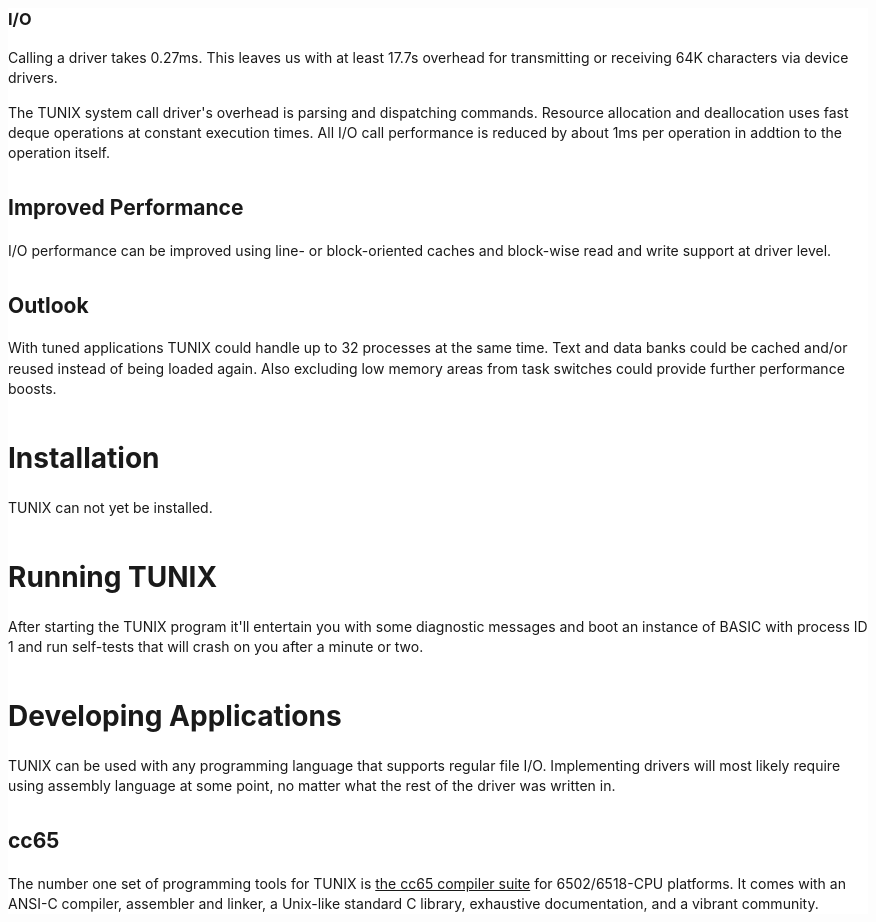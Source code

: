 ### I/O

Calling a driver takes 0.27ms.  This leaves us with at least
17.7s overhead for transmitting or receiving 64K characters
via device drivers.

The TUNIX system call driver's overhead is parsing and
dispatching commands.  Resource allocation and deallocation
uses fast deque operations at constant execution times.  All
I/O call performance is reduced by about 1ms per operation
in addtion to the operation itself.

## Improved Performance

I/O performance can be improved using line- or
block-oriented caches and block-wise read and write support
at driver level.

## Outlook

With tuned applications TUNIX could handle up to 32
processes at the same time.  Text and data banks could be
cached and/or reused instead of being loaded again.  Also
excluding low memory areas from task switches could provide
further performance boosts.

# Installation

TUNIX can not yet be installed.

# Running TUNIX

After starting the TUNIX program it'll entertain you with
some diagnostic messages and boot an instance of BASIC with
process ID 1 and run self-tests that will crash on you after
a minute or two.

# Developing Applications

TUNIX can be used with any programming language that
supports regular file I/O.  Implementing drivers will most
likely require using assembly language at some point, no
matter what the rest of the driver was written in.

## cc65

The number one set of programming tools for TUNIX is
[the cc65 compiler suite](https://www.cc65.org)
for 6502/6518-CPU platforms.  It comes with an ANSI-C
compiler, assembler and linker, a Unix-like standard C
library, exhaustive documentation, and a vibrant community.
